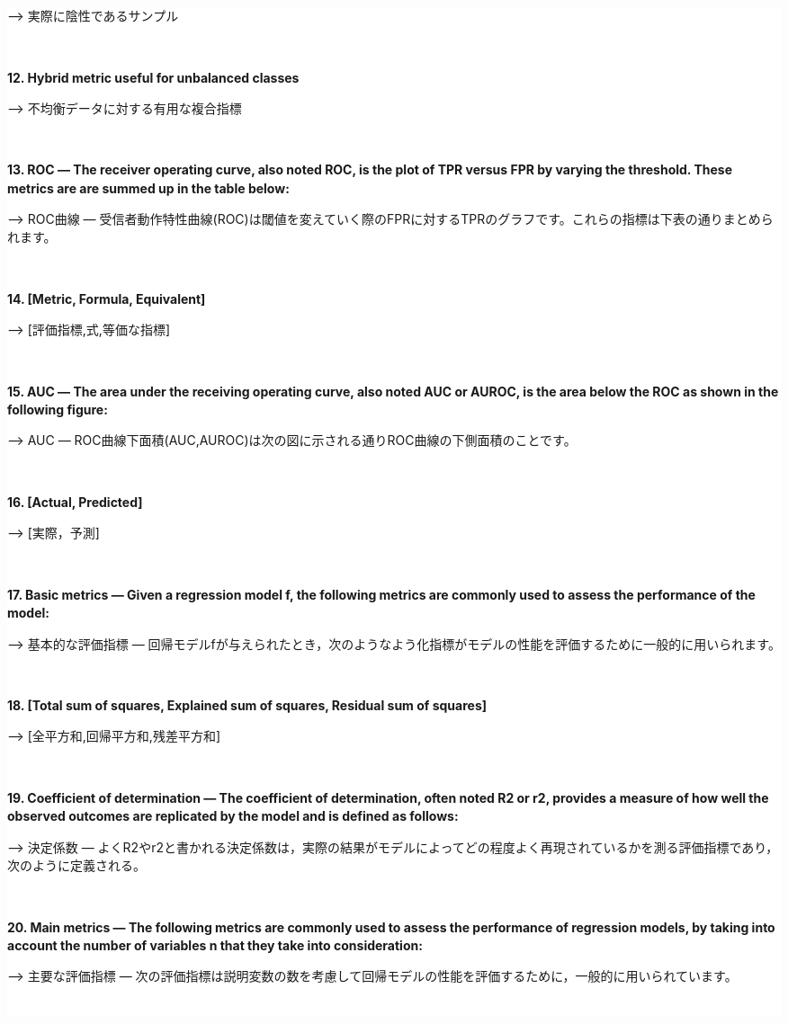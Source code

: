 &#10230; 実際に陰性であるサンプル

<br>

**12. Hybrid metric useful for unbalanced classes**

&#10230; 不均衡データに対する有用な複合指標

<br>

**13. ROC ― The receiver operating curve, also noted ROC, is the plot of TPR versus FPR by varying the threshold. These metrics are are summed up in the table below:**

&#10230; ROC曲線 ― 受信者動作特性曲線(ROC)は閾値を変えていく際のFPRに対するTPRのグラフです。これらの指標は下表の通りまとめられます。

<br>

**14. [Metric, Formula, Equivalent]**

&#10230; [評価指標,式,等価な指標]

<br>

**15. AUC ― The area under the receiving operating curve, also noted AUC or AUROC, is the area below the ROC as shown in the following figure:**

&#10230; AUC ― ROC曲線下面積(AUC,AUROC)は次の図に示される通りROC曲線の下側面積のことです。

<br>

**16. [Actual, Predicted]**

&#10230; [実際，予測]

<br>

**17. Basic metrics ― Given a regression model f, the following metrics are commonly used to assess the performance of the model:**

&#10230; 基本的な評価指標 ― 回帰モデルfが与えられたとき，次のようなよう化指標がモデルの性能を評価するために一般的に用いられます。

<br>

**18. [Total sum of squares, Explained sum of squares, Residual sum of squares]**

&#10230; [全平方和,回帰平方和,残差平方和]

<br>

**19. Coefficient of determination ― The coefficient of determination, often noted R2 or r2, provides a measure of how well the observed outcomes are replicated by the model and is defined as follows:**

&#10230; 決定係数 ― よくR2やr2と書かれる決定係数は，実際の結果がモデルによってどの程度よく再現されているかを測る評価指標であり，次のように定義される。

<br>

**20. Main metrics ― The following metrics are commonly used to assess the performance of regression models, by taking into account the number of variables n that they take into consideration:**

&#10230; 主要な評価指標 ― 次の評価指標は説明変数の数を考慮して回帰モデルの性能を評価するために，一般的に用いられています。

<br>
